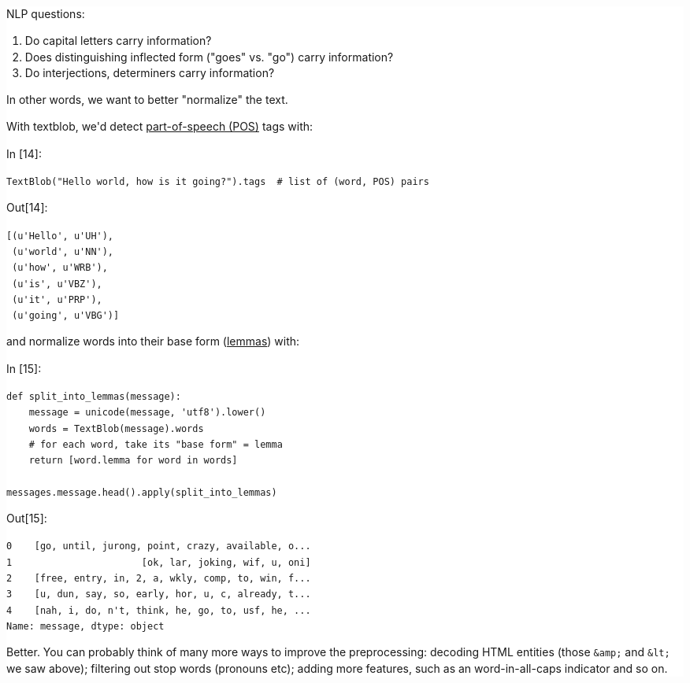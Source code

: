 

NLP questions:

1. Do capital letters carry information?
2. Does distinguishing inflected form ("goes" vs. "go") carry information?
3. Do interjections, determiners carry information?

In other words, we want to better "normalize" the text.

With textblob, we'd detect [part-of-speech (POS)](http://www.ling.upenn.edu/courses/Fall_2007/ling001/penn_treebank_pos.html) tags with:

In [14]:

```
TextBlob("Hello world, how is it going?").tags  # list of (word, POS) pairs
```

Out[14]:

```
[(u'Hello', u'UH'),
 (u'world', u'NN'),
 (u'how', u'WRB'),
 (u'is', u'VBZ'),
 (u'it', u'PRP'),
 (u'going', u'VBG')]
```



and normalize words into their base form ([lemmas](https://en.wikipedia.org/wiki/Lemmatisation)) with:

In [15]:

```
def split_into_lemmas(message):
    message = unicode(message, 'utf8').lower()
    words = TextBlob(message).words
    # for each word, take its "base form" = lemma 
    return [word.lemma for word in words]

messages.message.head().apply(split_into_lemmas)
```

Out[15]:

```
0    [go, until, jurong, point, crazy, available, o...
1                       [ok, lar, joking, wif, u, oni]
2    [free, entry, in, 2, a, wkly, comp, to, win, f...
3    [u, dun, say, so, early, hor, u, c, already, t...
4    [nah, i, do, n't, think, he, go, to, usf, he, ...
Name: message, dtype: object
```



Better. You can probably think of many more ways to improve the preprocessing: decoding HTML entities (those `&amp;` and `&lt;` we saw above); filtering out stop words (pronouns etc); adding more features, such as an word-in-all-caps indicator and so on.
